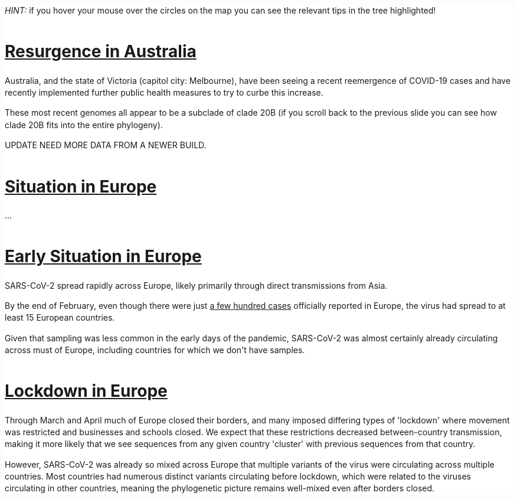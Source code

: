 _HINT:_ if you hover your mouse over the circles on the map you can see the relevant tips in the tree highlighted!


# [Resurgence in Australia](https://nextstrain.org/ncov/oceania/2020-07-31?d=tree&dmin=2019-12-29&f_country=Australia&label=clade:20B&p=grid&transmissions=hide&legendOpen)

Australia, and the state of Victoria (capitol city: Melbourne), have been seeing a recent reemergence of COVID-19 cases and have recently implemented further public health measures to try to curbe this increase.

These most recent genomes all appear to be a subclade of clade 20B (if you scroll back to the previous slide you can see how clade 20B fits into the entire phylogeny).


UPDATE NEED MORE DATA FROM A NEWER BUILD.


# [Situation in Europe](https://nextstrain.org/ncov/europe?d=tree&f_region=Europe&p=full&legendOpen)

...

# [Early Situation in Europe](https://nextstrain.org/ncov/europe/2020-08-10?d=tree,map&f_region=Europe&p=grid&legendOpen&dmax=2020-02-29&dmin=2020-01-03&f_country=Belgium,Denmark,Finland,France,Germany,Greece,Iceland,Italy,Netherlands,Norway,Spain,Sweden,Switzerland,United%20Kingdom,Austria&transmissions=hide)

SARS-CoV-2 spread rapidly across Europe, likely primarily through direct transmissions from Asia.

By the end of February, even though there were just [a few hundred cases](https://www.ecdc.europa.eu/en/cases-2019-ncov-eueea) officially reported in Europe, the virus had spread to at least 15 European countries.

Given that sampling was less common in the early days of the pandemic, SARS-CoV-2 was almost certainly already circulating across must of Europe, including countries for which we don't have samples.

# [Lockdown in Europe](https://nextstrain.org/ncov/europe/2020-08-10?d=tree,map&f_region=Europe&p=grid&legendOpen&transmissions=hide&dmax=2020-04-28&dmin=2020-03-01&f_country=Finland,Iceland,Spain,Sweden,Switzerland)

Through March and April much of Europe closed their borders, and many imposed differing types of 'lockdown' where movement was restricted and businesses and schools closed. We expect that these restrictions decreased between-country transmission, making it more likely that we see sequences from any given country 'cluster' with previous sequences from that country.

However, SARS-CoV-2 was already so mixed across Europe that multiple variants of the virus were circulating across multiple countries. Most countries had numerous distinct variants circulating before lockdown, which were related to the viruses circulating in other countries, meaning the phylogenetic picture remains well-mixed even after borders closed.
